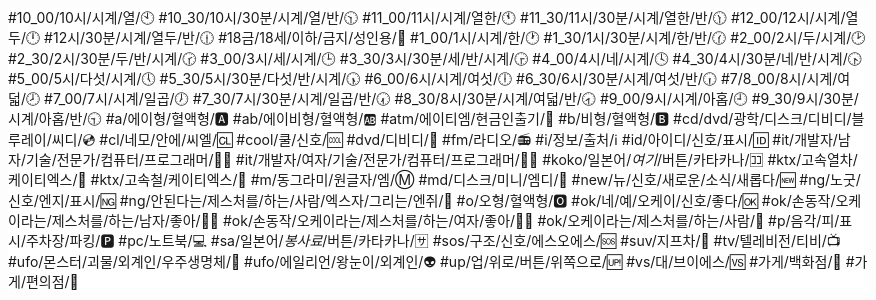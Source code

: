 
#10_00/10시/시계/열/🕙
#10_30/10시/30분/시계/열/반/🕥
#11_00/11시/시계/열한/🕚
#11_30/11시/30분/시계/열한/반/🕦
#12_00/12시/시계/열두/🕛
#12시/30분/시계/열두/반/🕧
#18금/18세/이하/금지/성인용/🔞
#1_00/1시/시계/한/🕐
#1_30/1시/30분/시계/한/반/🕜
#2_00/2시/두/시계/🕑
#2_30/2시/30분/두/반/시계/🕝
#3_00/3시/세/시계/🕒
#3_30/3시/30분/세/반/시계/🕞
#4_00/4시/네/시계/🕓
#4_30/4시/30분/네/반/시계/🕟
#5_00/5시/다섯/시계/🕔
#5_30/5시/30분/다섯/반/시계/🕠
#6_00/6시/시계/여섯/🕕
#6_30/6시/30분/시계/여섯/반/🕡
#7/8_00/8시/시계/여덟/🕗
#7_00/7시/시계/일곱/🕖
#7_30/7시/30분/시계/일곱/반/🕢
#8_30/8시/30분/시계/여덟/반/🕣
#9_00/9시/시계/아홉/🕘
#9_30/9시/30분/시계/아홉/반/🕤
#a/에이형/혈액형/🅰
#ab/에이비형/혈액형/🆎
#atm/에이티엠/현금인출기/🏧
#b/비형/혈액형/🅱
#cd/dvd/광학/디스크/디비디/블루레이/씨디/💿
#cl/네모/안에/씨엘/🆑
#cool/쿨/신호/🆒
#dvd/디비디/📀
#fm/라디오/📻
#i/정보/출처/ℹ
#id/아이디/신호/표시/🆔
#it/개발자/남자/기술/전문가/컴퓨터/프로그래머/👨‍💻
#it/개발자/여자/기술/전문가/컴퓨터/프로그래머/👩‍💻
#koko/일본어/_여기_/버튼/카타카나/🈁
#ktx/고속열차/케이티엑스/🚄
#ktx/고속철/케이티엑스/🚅
#m/동그라미/원글자/엠/Ⓜ
#md/디스크/미니/엠디/💽
#new/뉴/신호/새로운/소식/새롭다/🆕
#ng/노굿/신호/엔지/표시/🆖
#ng/안된다는/제스처를/하는/사람/엑스자/그리는/엔쥐/🙅
#o/오형/혈액형/🅾
#ok/네/예/오케이/신호/좋다/🆗
#ok/손동작/오케이라는/제스처를/하는/남자/좋아/🙆‍♂
#ok/손동작/오케이라는/제스처를/하는/여자/좋아/🙆‍♀
#ok/오케이라는/제스처를/하는/사람/🙆
#p/음각/피/표시/주차장/파킹/🅿
#pc/노트북/💻
#sa/일본어/_봉사료_/버튼/카타카나/🈂
#sos/구조/신호/에스오에스/🆘
#suv/지프차/🚙
#tv/텔레비전/티비/📺
#ufo/몬스터/괴물/외계인/우주생명체/👾
#ufo/에일리언/왕눈이/외계인/👽
#up/업/위로/버튼/위쪽으로/🆙
#vs/대/브이에스/🆚
#가게/백화점/🏬
#가게/편의점/🏪